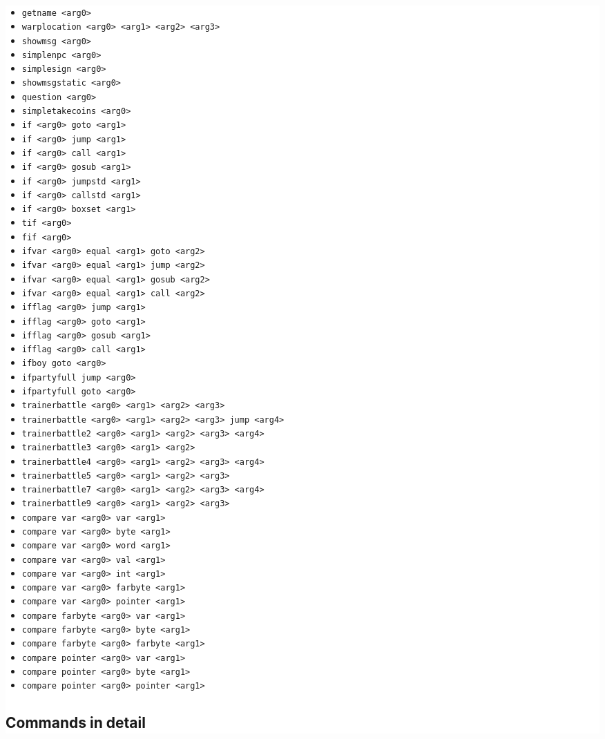 * `getname <arg0> `
* `warplocation <arg0> <arg1> <arg2> <arg3> `
* `showmsg <arg0> `
* `simplenpc <arg0> `
* `simplesign <arg0> `
* `showmsgstatic <arg0> `
* `question <arg0> `
* `simpletakecoins <arg0> `
* `if <arg0> goto <arg1> `
* `if <arg0> jump <arg1> `
* `if <arg0> call <arg1> `
* `if <arg0> gosub <arg1> `
* `if <arg0> jumpstd <arg1> `
* `if <arg0> callstd <arg1> `
* `if <arg0> boxset <arg1> `
* `tif <arg0> `
* `fif <arg0> `
* `ifvar <arg0> equal <arg1> goto <arg2> `
* `ifvar <arg0> equal <arg1> jump <arg2> `
* `ifvar <arg0> equal <arg1> gosub <arg2> `
* `ifvar <arg0> equal <arg1> call <arg2> `
* `ifflag <arg0> jump <arg1> `
* `ifflag <arg0> goto <arg1> `
* `ifflag <arg0> gosub <arg1> `
* `ifflag <arg0> call <arg1> `
* `ifboy goto <arg0> `
* `ifpartyfull jump <arg0> `
* `ifpartyfull goto <arg0> `
* `trainerbattle <arg0> <arg1> <arg2> <arg3> `
* `trainerbattle <arg0> <arg1> <arg2> <arg3> jump <arg4> `
* `trainerbattle2 <arg0> <arg1> <arg2> <arg3> <arg4> `
* `trainerbattle3 <arg0> <arg1> <arg2> `
* `trainerbattle4 <arg0> <arg1> <arg2> <arg3> <arg4> `
* `trainerbattle5 <arg0> <arg1> <arg2> <arg3> `
* `trainerbattle7 <arg0> <arg1> <arg2> <arg3> <arg4> `
* `trainerbattle9 <arg0> <arg1> <arg2> <arg3> `
* `compare var <arg0> var <arg1> `
* `compare var <arg0> byte <arg1> `
* `compare var <arg0> word <arg1> `
* `compare var <arg0> val <arg1> `
* `compare var <arg0> int <arg1> `
* `compare var <arg0> farbyte <arg1> `
* `compare var <arg0> pointer <arg1> `
* `compare farbyte <arg0> var <arg1> `
* `compare farbyte <arg0> byte <arg1> `
* `compare farbyte <arg0> farbyte <arg1> `
* `compare pointer <arg0> var <arg1> `
* `compare pointer <arg0> byte <arg1> `
* `compare pointer <arg0> pointer <arg1> `


## Commands in detail
